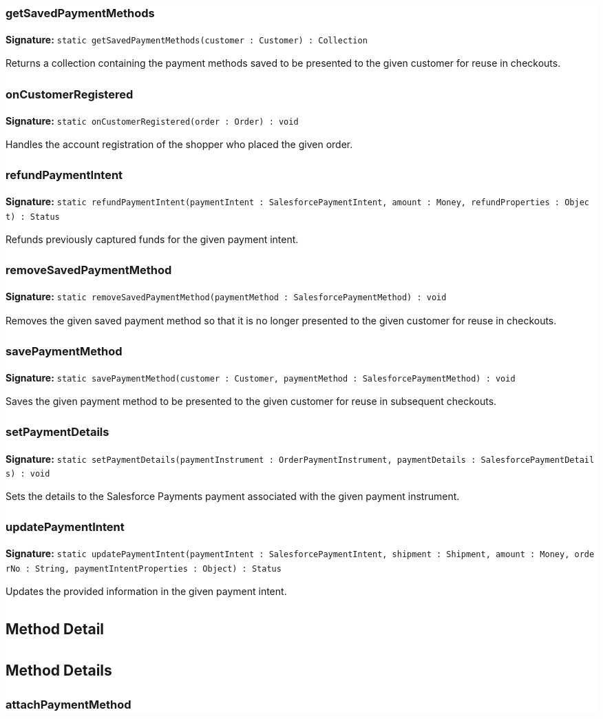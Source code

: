 ### getSavedPaymentMethods

**Signature:** `static getSavedPaymentMethods(customer : Customer) : Collection`

Returns a collection containing the payment methods saved to be presented to the given customer for reuse in checkouts.

### onCustomerRegistered

**Signature:** `static onCustomerRegistered(order : Order) : void`

Handles the account registration of the shopper who placed the given order.

### refundPaymentIntent

**Signature:** `static refundPaymentIntent(paymentIntent : SalesforcePaymentIntent, amount : Money, refundProperties : Object) : Status`

Refunds previously captured funds for the given payment intent.

### removeSavedPaymentMethod

**Signature:** `static removeSavedPaymentMethod(paymentMethod : SalesforcePaymentMethod) : void`

Removes the given saved payment method so that it is no longer presented to the given customer for reuse in checkouts.

### savePaymentMethod

**Signature:** `static savePaymentMethod(customer : Customer, paymentMethod : SalesforcePaymentMethod) : void`

Saves the given payment method to be presented to the given customer for reuse in subsequent checkouts.

### setPaymentDetails

**Signature:** `static setPaymentDetails(paymentInstrument : OrderPaymentInstrument, paymentDetails : SalesforcePaymentDetails) : void`

Sets the details to the Salesforce Payments payment associated with the given payment instrument.

### updatePaymentIntent

**Signature:** `static updatePaymentIntent(paymentIntent : SalesforcePaymentIntent, shipment : Shipment, amount : Money, orderNo : String, paymentIntentProperties : Object) : Status`

Updates the provided information in the given payment intent.

## Method Detail

## Method Details

### attachPaymentMethod
